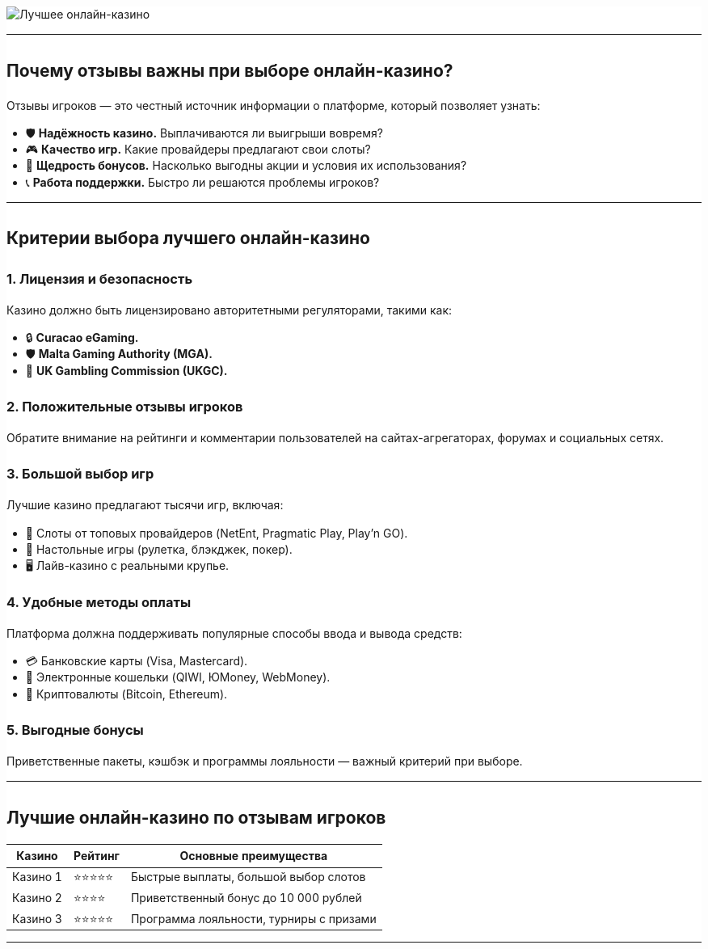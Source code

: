 ![Лучшее онлайн-казино](https://i.pinimg.com/originals/76/fc/57/76fc57a7c1d5d9d0fd7fa29316c36f6e.jpg)

---

## **Почему отзывы важны при выборе онлайн-казино?**

Отзывы игроков — это честный источник информации о платформе, который позволяет узнать:

- 🛡 **Надёжность казино.** Выплачиваются ли выигрыши вовремя?  
- 🎮 **Качество игр.** Какие провайдеры предлагают свои слоты?  
- 🎁 **Щедрость бонусов.** Насколько выгодны акции и условия их использования?  
- 📞 **Работа поддержки.** Быстро ли решаются проблемы игроков?  

---

## **Критерии выбора лучшего онлайн-казино**

### **1. Лицензия и безопасность**  
Казино должно быть лицензировано авторитетными регуляторами, такими как:  
- 🔒 **Curacao eGaming.**  
- 🛡 **Malta Gaming Authority (MGA).**  
- 📜 **UK Gambling Commission (UKGC).**  

### **2. Положительные отзывы игроков**  
Обратите внимание на рейтинги и комментарии пользователей на сайтах-агрегаторах, форумах и социальных сетях.  

### **3. Большой выбор игр**  
Лучшие казино предлагают тысячи игр, включая:  
- 🎰 Слоты от топовых провайдеров (NetEnt, Pragmatic Play, Play’n GO).  
- 🎲 Настольные игры (рулетка, блэкджек, покер).  
- 🖥 Лайв-казино с реальными крупье.  

### **4. Удобные методы оплаты**  
Платформа должна поддерживать популярные способы ввода и вывода средств:  
- 💳 Банковские карты (Visa, Mastercard).  
- 💸 Электронные кошельки (QIWI, ЮMoney, WebMoney).  
- 📱 Криптовалюты (Bitcoin, Ethereum).  

### **5. Выгодные бонусы**  
Приветственные пакеты, кэшбэк и программы лояльности — важный критерий при выборе.  

---

## **Лучшие онлайн-казино по отзывам игроков**

| **Казино**       | **Рейтинг** | **Основные преимущества**                |
|-------------------|-------------|------------------------------------------|
| Казино 1          | ⭐⭐⭐⭐⭐       | Быстрые выплаты, большой выбор слотов    |
| Казино 2          | ⭐⭐⭐⭐        | Приветственный бонус до 10 000 рублей    |
| Казино 3          | ⭐⭐⭐⭐⭐       | Программа лояльности, турниры с призами  |

---
